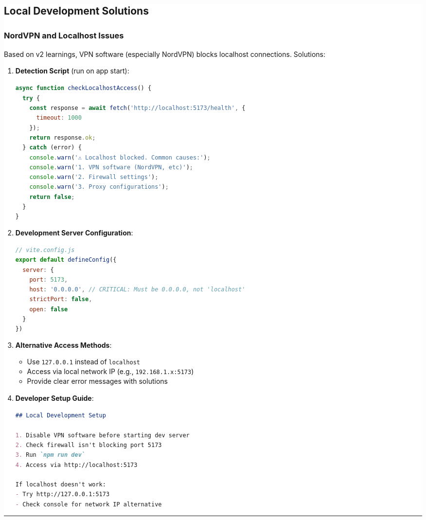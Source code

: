 
## Local Development Solutions

### NordVPN and Localhost Issues
Based on v2 learnings, VPN software (especially NordVPN) blocks localhost connections. Solutions:

1. **Detection Script** (run on app start):
   ```javascript
   async function checkLocalhostAccess() {
     try {
       const response = await fetch('http://localhost:5173/health', {
         timeout: 1000
       });
       return response.ok;
     } catch (error) {
       console.warn('⚠️ Localhost blocked. Common causes:');
       console.warn('1. VPN software (NordVPN, etc)');
       console.warn('2. Firewall settings');
       console.warn('3. Proxy configurations');
       return false;
     }
   }
   ```

2. **Development Server Configuration**:
   ```javascript
   // vite.config.js
   export default defineConfig({
     server: {
       port: 5173,
       host: '0.0.0.0', // CRITICAL: Must be 0.0.0.0, not 'localhost'
       strictPort: false,
       open: false
     }
   })
   ```

3. **Alternative Access Methods**:
   - Use `127.0.0.1` instead of `localhost`
   - Access via local network IP (e.g., `192.168.1.x:5173`)
   - Provide clear error messages with solutions

4. **Developer Setup Guide**:
   ```markdown
   ## Local Development Setup
   
   1. Disable VPN software before starting dev server
   2. Check firewall isn't blocking port 5173
   3. Run `npm run dev`
   4. Access via http://localhost:5173
   
   If localhost doesn't work:
   - Try http://127.0.0.1:5173
   - Check console for network IP alternative
   ```

---